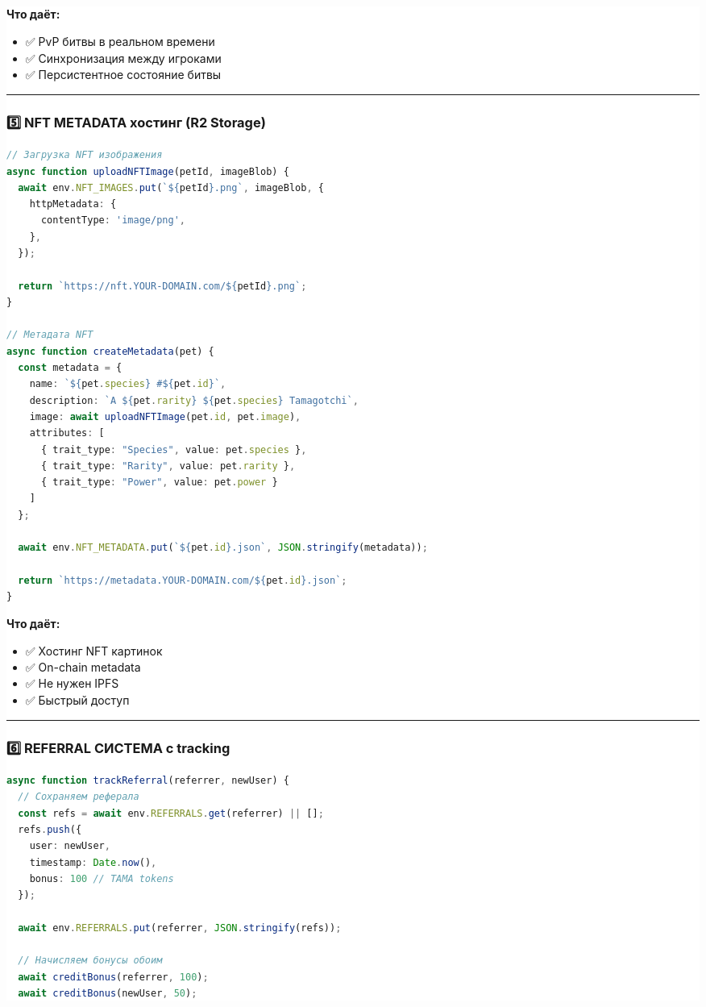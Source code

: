 **Что даёт:**
- ✅ PvP битвы в реальном времени
- ✅ Синхронизация между игроками
- ✅ Персистентное состояние битвы

---

### 5️⃣ **NFT METADATA хостинг** (R2 Storage)

```typescript
// Загрузка NFT изображения
async function uploadNFTImage(petId, imageBlob) {
  await env.NFT_IMAGES.put(`${petId}.png`, imageBlob, {
    httpMetadata: {
      contentType: 'image/png',
    },
  });
  
  return `https://nft.YOUR-DOMAIN.com/${petId}.png`;
}

// Метадата NFT
async function createMetadata(pet) {
  const metadata = {
    name: `${pet.species} #${pet.id}`,
    description: `A ${pet.rarity} ${pet.species} Tamagotchi`,
    image: await uploadNFTImage(pet.id, pet.image),
    attributes: [
      { trait_type: "Species", value: pet.species },
      { trait_type: "Rarity", value: pet.rarity },
      { trait_type: "Power", value: pet.power }
    ]
  };
  
  await env.NFT_METADATA.put(`${pet.id}.json`, JSON.stringify(metadata));
  
  return `https://metadata.YOUR-DOMAIN.com/${pet.id}.json`;
}
```

**Что даёт:**
- ✅ Хостинг NFT картинок
- ✅ On-chain metadata
- ✅ Не нужен IPFS
- ✅ Быстрый доступ

---

### 6️⃣ **REFERRAL СИСТЕМА с tracking**

```typescript
async function trackReferral(referrer, newUser) {
  // Сохраняем реферала
  const refs = await env.REFERRALS.get(referrer) || [];
  refs.push({
    user: newUser,
    timestamp: Date.now(),
    bonus: 100 // TAMA tokens
  });
  
  await env.REFERRALS.put(referrer, JSON.stringify(refs));
  
  // Начисляем бонусы обоим
  await creditBonus(referrer, 100);
  await creditBonus(newUser, 50);
```